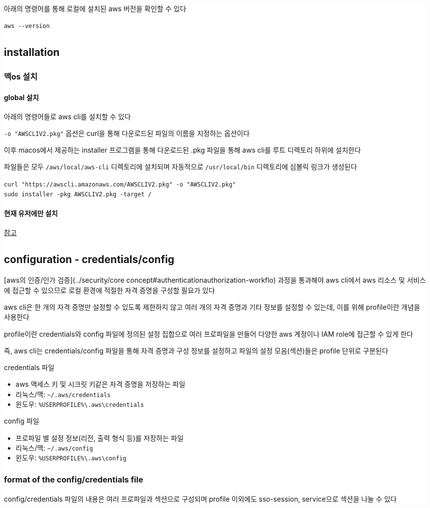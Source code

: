 아래의 명령어를 통해 로컬에 설치된 aws 버전을 확인할 수 있다

```shell
aws --version
```


## installation

### 맥os 설치

#### global 설치

아래의 명령어들로 aws cli를 설치할 수 있다

`-o "AWSCLIV2.pkg"` 옵션은 curl을 통해 다운로드된 파일의 이름을 지정하는 옵션이다

이후 macos에서 제공하는 installer 프로그램을 통해 다운로드된 .pkg 파일을 통해 aws cli를 루트 디렉토리 하위에 설치한다

파일들은 모두 `/aws/local/aws-cli` 디렉토리에 설치되며 자동적으로 `/usr/local/bin` 디렉토리에 심볼릭 링크가 생성된다

```shell
curl "https://awscli.amazonaws.com/AWSCLIV2.pkg" -o "AWSCLIV2.pkg"
sudo installer -pkg AWSCLIV2.pkg -target /
```

#### 현재 유저에만 설치

[참고](https://docs.aws.amazon.com/cli/latest/userguide/getting-started-install.html#getting-started-install-instructions)


## configuration - credentials/config

[aws의 인증/인가 검증](../security/core concept#authenticationauthorization-workflo) 과정을 통과해야 aws cli에서 aws 리소스 및 서비스에 접근할 수 있으므로 로컬 환경에 적절한 자격 증명을 구성할 필요가 있다

aws cli은 한 개의 자격 증명만 설정할 수 있도록 제한하지 않고 여러 개의 자격 증명과 기타 정보를 설정할 수 있는데, 이를 위해 profile이란 개념을 사용한다

profile이란 credentials와 config 파일에 정의된 설정 집합으로 여러 프로파일을 만들어 다양한 aws 계정이나 IAM role에 접근할 수 있게 한다

즉, aws cli는 credentials/config 파일을 통해 자격 증명과 구성 정보를 설정하고 파일의 설정 모음(섹션)들은 profile 단위로 구분된다

credentials 파일
- aws 액세스 키 및 시크릿 키같은 자격 증명을 저장하는 파일
- 리눅스/맥: `~/.aws/credentials`
- 윈도우: `%USERPROFILE%\.aws\credentials`

config 파일
- 프로파일 별 설정 정보(리전, 출력 형식 등)를 저장하는 파일
- 리눅스/맥: `~/.aws/config`
- 윈도우: `%USERPROFILE%\.aws\config`

### format of the config/credentials file

config/credentials 파일의 내용은 여러 프로파일과 섹션으로 구성되며 profile 이외에도 sso-session, service으로 섹션을 나눌 수 있다

